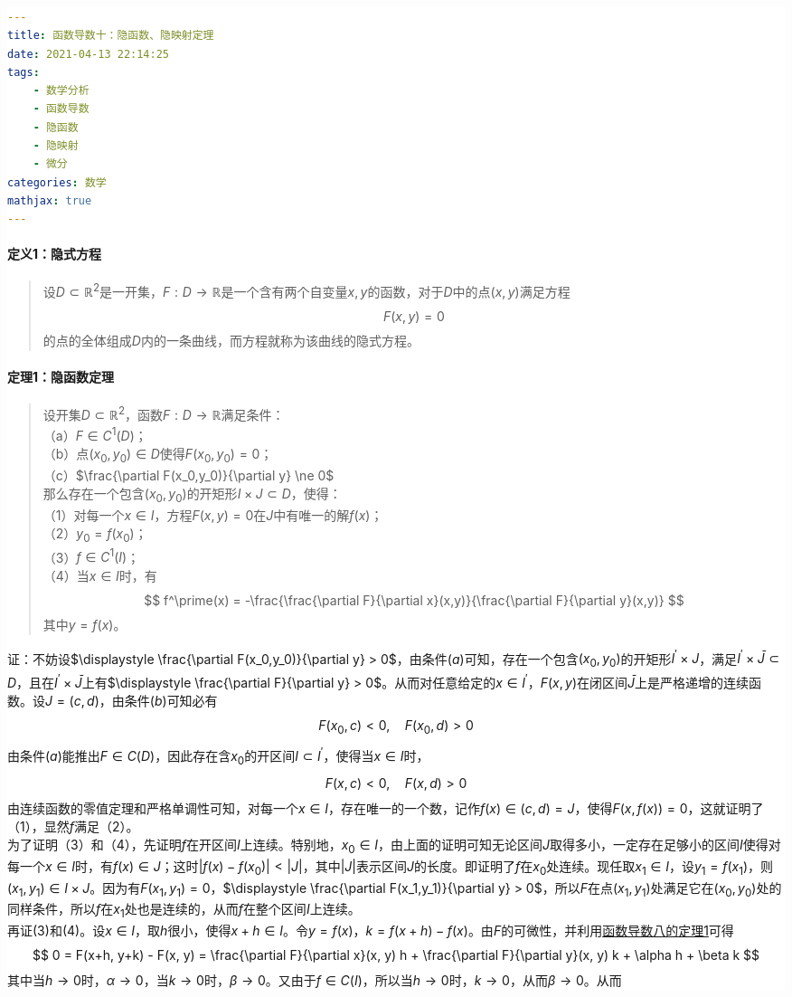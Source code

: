 ```yaml
---
title: 函数导数十：隐函数、隐映射定理
date: 2021-04-13 22:14:25
tags:
    - 数学分析
    - 函数导数
    - 隐函数
    - 隐映射
    - 微分
categories: 数学
mathjax: true
---
```


#### 定义1：隐式方程
> 设$D \subset \mathbb{R}^2$是一开集，$F: D \to \mathbb{R}$是一个含有两个自变量$x,y$的函数，对于$D$中的点$(x,y)$满足方程
$$
    F(x,y) = 0
$$
的点的全体组成$D$内的一条曲线，而方程就称为该曲线的隐式方程。



#### 定理1：隐函数定理
> 设开集$D \subset \mathbb{R}^2$，函数$F: D \to \mathbb{R}$满足条件：<br/>
（a）$F \in C^1(D)$； <br/>
（b）点$(x_0,y_0) \in D$使得$F(x_0,y_0) = 0$；<br/>
（c）$\frac{\partial F(x_0,y_0)}{\partial y} \ne 0$ <br/>
那么存在一个包含$(x_0,y_0)$的开矩形$I \times J \subset D$，使得：<br/>
（1）对每一个$x \in I$，方程$F(x,y)=0$在$J$中有唯一的解$f(x)$；<br />
（2）$y_0 = f(x_0)$； <br/>
（3）$f \in C^1(I)$；<br/>
（4）当$x \in I$时，有
$$
    f^\prime(x) = -\frac{\frac{\partial F}{\partial x}(x,y)}{\frac{\partial F}{\partial y}(x,y)}
$$
其中$y = f(x)$。

证：不妨设$\displaystyle \frac{\partial F(x_0,y_0)}{\partial y} > 0$，由条件$(a)$可知，存在一个包含$(x_0,y_0)$的开矩形$I^\prime \times J$，满足$I^\prime \times \bar J \subset D$，且在$I^\prime \times \bar J$上有$\displaystyle \frac{\partial F}{\partial y} > 0$。从而对任意给定的$x \in I^\prime$，$F(x,y)$在闭区间$\bar J$上是严格递增的连续函数。设$J = (c,d)$，由条件$(b)$可知必有
$$
    F(x_0, c) < 0, \quad F(x_0, d) > 0
$$
由条件$(a)$能推出$F \in C(D)$，因此存在含$x_0$的开区间$I \subset I^\prime$，使得当$x \in I$时，
$$
    F(x, c) < 0, \quad F(x, d) > 0
$$
由连续函数的零值定理和严格单调性可知，对每一个$x \in I$，存在唯一的一个数，记作$f(x) \in (c, d) = J$，使得$F(x, f(x)) = 0$，这就证明了（1），显然$f$满足（2）。<br/>
为了证明（3）和（4），先证明$f$在开区间$I$上连续。特别地，$x_0 \in I$，由上面的证明可知无论区间$J$取得多小，一定存在足够小的区间$I$使得对每一个$x \in I$时，有$f(x) \in J$；这时$|f(x) - f(x_0)| < |J|$，其中$|J|$表示区间$J$的长度。即证明了$f$在$x_0$处连续。现任取$x_1 \in I$，设$y_1 = f(x_1)$，则$(x_1,y_1) \in I \times J$。因为有$F(x_1,y_1)=0$，$\displaystyle \frac{\partial F(x_1,y_1)}{\partial y} > 0$，所以$F$在点$(x_1,y_1)$处满足它在$(x_0,y_0)$处的同样条件，所以$f$在$x_1$处也是连续的，从而$f$在整个区间$I$上连续。<br/>
再证$(3)$和$(4)$。设$x \in I$，取$h$很小，使得$x+h \in I$。令$y = f(x)$，$k = f(x+h) - f(x)$。由$F$的可微性，并利用[函数导数八的定理1](https://gamersover.github.io/2021/03/31/%E5%87%BD%E6%95%B0%E5%AF%BC%E6%95%B08/#%E5%AE%9A%E7%90%861)可得
$$
    0 = F(x+h, y+k) - F(x, y) = \frac{\partial F}{\partial x}(x, y) h + \frac{\partial F}{\partial y}(x, y) k + \alpha h + \beta k
$$
其中当$h \to 0$时，$\alpha \to 0$，当$k \to 0$时，$\beta \to 0$。又由于$f \in C(I)$，所以当$h \to 0$时，$k \to 0$，从而$\beta \to 0$。从而